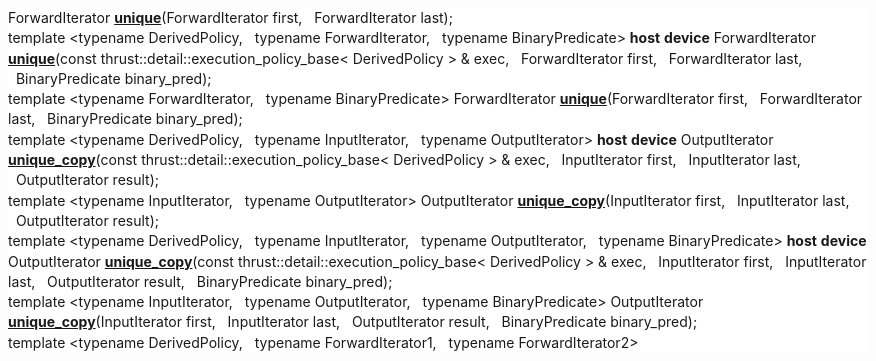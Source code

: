 <span>ForwardIterator </span><span><b><a href="/thrust/api/groups/group__stream__compaction.html#function-unique">unique</a></b>(ForwardIterator first,</span>
<span>&nbsp;&nbsp;ForwardIterator last);</span>
<br>
<span>template &lt;typename DerivedPolicy,</span>
<span>&nbsp;&nbsp;typename ForwardIterator,</span>
<span>&nbsp;&nbsp;typename BinaryPredicate&gt;</span>
<span>__host__ __device__ ForwardIterator </span><span><b><a href="/thrust/api/groups/group__stream__compaction.html#function-unique">unique</a></b>(const thrust::detail::execution_policy_base< DerivedPolicy > & exec,</span>
<span>&nbsp;&nbsp;ForwardIterator first,</span>
<span>&nbsp;&nbsp;ForwardIterator last,</span>
<span>&nbsp;&nbsp;BinaryPredicate binary_pred);</span>
<br>
<span>template &lt;typename ForwardIterator,</span>
<span>&nbsp;&nbsp;typename BinaryPredicate&gt;</span>
<span>ForwardIterator </span><span><b><a href="/thrust/api/groups/group__stream__compaction.html#function-unique">unique</a></b>(ForwardIterator first,</span>
<span>&nbsp;&nbsp;ForwardIterator last,</span>
<span>&nbsp;&nbsp;BinaryPredicate binary_pred);</span>
<br>
<span>template &lt;typename DerivedPolicy,</span>
<span>&nbsp;&nbsp;typename InputIterator,</span>
<span>&nbsp;&nbsp;typename OutputIterator&gt;</span>
<span>__host__ __device__ OutputIterator </span><span><b><a href="/thrust/api/groups/group__stream__compaction.html#function-unique_copy">unique&#95;copy</a></b>(const thrust::detail::execution_policy_base< DerivedPolicy > & exec,</span>
<span>&nbsp;&nbsp;InputIterator first,</span>
<span>&nbsp;&nbsp;InputIterator last,</span>
<span>&nbsp;&nbsp;OutputIterator result);</span>
<br>
<span>template &lt;typename InputIterator,</span>
<span>&nbsp;&nbsp;typename OutputIterator&gt;</span>
<span>OutputIterator </span><span><b><a href="/thrust/api/groups/group__stream__compaction.html#function-unique_copy">unique&#95;copy</a></b>(InputIterator first,</span>
<span>&nbsp;&nbsp;InputIterator last,</span>
<span>&nbsp;&nbsp;OutputIterator result);</span>
<br>
<span>template &lt;typename DerivedPolicy,</span>
<span>&nbsp;&nbsp;typename InputIterator,</span>
<span>&nbsp;&nbsp;typename OutputIterator,</span>
<span>&nbsp;&nbsp;typename BinaryPredicate&gt;</span>
<span>__host__ __device__ OutputIterator </span><span><b><a href="/thrust/api/groups/group__stream__compaction.html#function-unique_copy">unique&#95;copy</a></b>(const thrust::detail::execution_policy_base< DerivedPolicy > & exec,</span>
<span>&nbsp;&nbsp;InputIterator first,</span>
<span>&nbsp;&nbsp;InputIterator last,</span>
<span>&nbsp;&nbsp;OutputIterator result,</span>
<span>&nbsp;&nbsp;BinaryPredicate binary_pred);</span>
<br>
<span>template &lt;typename InputIterator,</span>
<span>&nbsp;&nbsp;typename OutputIterator,</span>
<span>&nbsp;&nbsp;typename BinaryPredicate&gt;</span>
<span>OutputIterator </span><span><b><a href="/thrust/api/groups/group__stream__compaction.html#function-unique_copy">unique&#95;copy</a></b>(InputIterator first,</span>
<span>&nbsp;&nbsp;InputIterator last,</span>
<span>&nbsp;&nbsp;OutputIterator result,</span>
<span>&nbsp;&nbsp;BinaryPredicate binary_pred);</span>
<br>
<span>template &lt;typename DerivedPolicy,</span>
<span>&nbsp;&nbsp;typename ForwardIterator1,</span>
<span>&nbsp;&nbsp;typename ForwardIterator2&gt;</span>